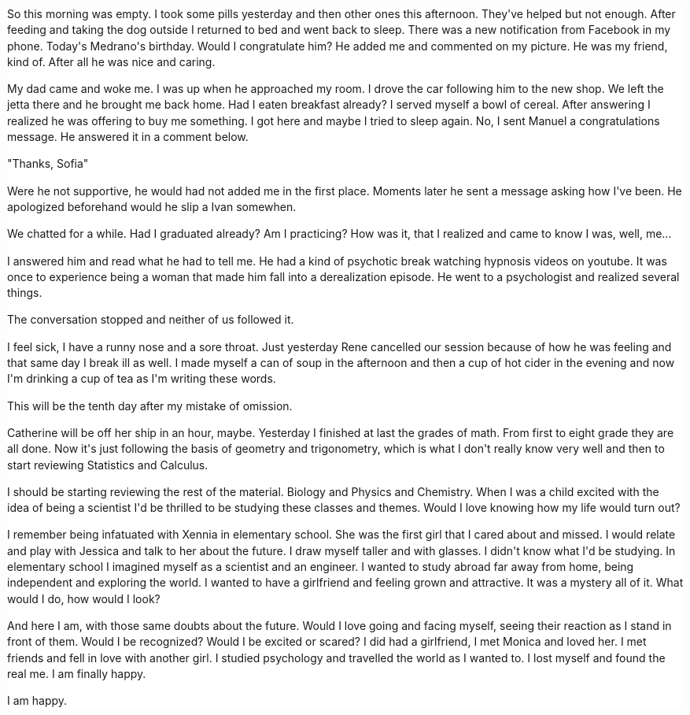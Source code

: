 So this morning was empty. I took some pills yesterday and then other ones this afternoon. They've helped but not enough. After feeding and taking the dog outside I returned to bed and went back to sleep. There was a new notification from Facebook in my phone. Today's Medrano's birthday. Would I congratulate him? He added me and commented on my picture. He was my friend, kind of. After all he was nice and caring.

My dad came and woke me. I was up when he approached my room. I drove the car following him to the new shop. We left the jetta there and he brought me back home. Had I eaten breakfast already? I served myself a bowl of cereal. After answering I realized he was offering to buy me something. I got here and maybe I tried to sleep again. No, I sent Manuel a congratulations message. He answered it in a comment below.

"Thanks, Sofia"

Were he not supportive, he would had not added me in the first place. Moments later he sent a message asking how I've been. He apologized beforehand would he slip a Ivan somewhen.

We chatted for a while. Had I graduated already? Am I practicing? How was it, that I realized and came to know I was, well, me...

I answered him and read what he had to tell me. He had a kind of psychotic break watching hypnosis videos on youtube. It was once to experience being a woman that made him fall into a derealization episode. He went to a psychologist and realized several things.

The conversation stopped and neither of us followed it.

I feel sick, I have a runny nose and a sore throat. Just yesterday Rene cancelled our session because of how he was feeling and that same day I break ill as well. I made myself a can of soup in the afternoon and then a cup of hot cider in the evening and now I'm drinking a cup of tea as I'm writing these words.

This will be the tenth day after my mistake of omission.

Catherine will be off her ship in an hour, maybe. Yesterday I finished at last the grades of math. From first to eight grade they are all done. Now it's just following the basis of geometry and trigonometry, which is what I don't really know very well and then to start reviewing Statistics and Calculus.

I should be starting reviewing the rest of the material. Biology and Physics and Chemistry. When I was a child excited with the idea of being a scientist I'd be thrilled to be studying these classes and themes. Would I love knowing how my life would turn out?

I remember being infatuated with Xennia in elementary school. She was the first girl that I cared about and missed. I would relate and play with Jessica and talk to her about the future. I draw myself taller and with glasses. I didn't know what I'd be studying. In elementary school I imagined myself as a scientist and an engineer. I wanted to study abroad far away from home, being independent and exploring the world. I wanted to have a girlfriend and feeling grown and attractive. It was a mystery all of it. What would I do, how would I look?

And here I am, with those same doubts about the future. Would I love going and facing myself, seeing their reaction as I stand in front of them. Would I be recognized? Would I be excited or scared? I did had a girlfriend, I met Monica and loved her. I met friends and fell in love with another girl. I studied psychology and travelled the world as I wanted to. I lost myself and found the real me. I am finally happy.

I am happy.
